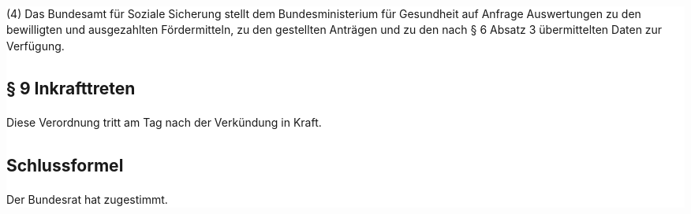 (4) Das Bundesamt für Soziale Sicherung stellt dem Bundesministerium für Gesundheit auf Anfrage Auswertungen zu den bewilligten und ausgezahlten Fördermitteln, zu den gestellten Anträgen und zu den nach § 6 Absatz 3 übermittelten Daten zur Verfügung.


## § 9 Inkrafttreten

Diese Verordnung tritt am Tag nach der Verkündung in Kraft.


## Schlussformel

Der Bundesrat hat zugestimmt.

